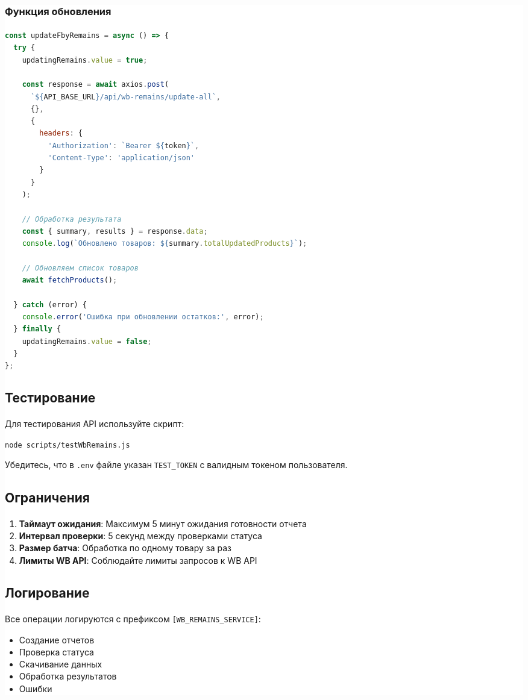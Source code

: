 ### Функция обновления
```javascript
const updateFbyRemains = async () => {
  try {
    updatingRemains.value = true;
    
    const response = await axios.post(
      `${API_BASE_URL}/api/wb-remains/update-all`,
      {},
      {
        headers: {
          'Authorization': `Bearer ${token}`,
          'Content-Type': 'application/json'
        }
      }
    );

    // Обработка результата
    const { summary, results } = response.data;
    console.log(`Обновлено товаров: ${summary.totalUpdatedProducts}`);
    
    // Обновляем список товаров
    await fetchProducts();
    
  } catch (error) {
    console.error('Ошибка при обновлении остатков:', error);
  } finally {
    updatingRemains.value = false;
  }
};
```

## Тестирование

Для тестирования API используйте скрипт:
```bash
node scripts/testWbRemains.js
```

Убедитесь, что в `.env` файле указан `TEST_TOKEN` с валидным токеном пользователя.

## Ограничения

1. **Таймаут ожидания**: Максимум 5 минут ожидания готовности отчета
2. **Интервал проверки**: 5 секунд между проверками статуса
3. **Размер батча**: Обработка по одному товару за раз
4. **Лимиты WB API**: Соблюдайте лимиты запросов к WB API

## Логирование

Все операции логируются с префиксом `[WB_REMAINS_SERVICE]`:
- Создание отчетов
- Проверка статуса
- Скачивание данных
- Обработка результатов
- Ошибки
